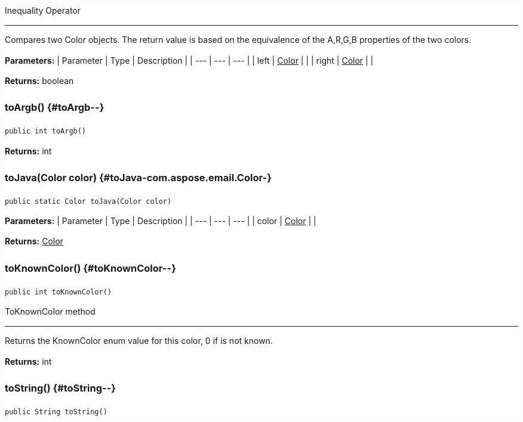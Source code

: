 
Inequality Operator

--------------------

Compares two Color objects. The return value is based on the equivalence of the A,R,G,B properties of the two colors.

**Parameters:**
| Parameter | Type | Description |
| --- | --- | --- |
| left | [Color](../../com.aspose.email/color) |  |
| right | [Color](../../com.aspose.email/color) |  |

**Returns:**
boolean
### toArgb() {#toArgb--}
```
public int toArgb()
```




**Returns:**
int
### toJava(Color color) {#toJava-com.aspose.email.Color-}
```
public static Color toJava(Color color)
```




**Parameters:**
| Parameter | Type | Description |
| --- | --- | --- |
| color | [Color](../../com.aspose.email/color) |  |

**Returns:**
[Color](../../java.awt/color)
### toKnownColor() {#toKnownColor--}
```
public int toKnownColor()
```


ToKnownColor method

--------------------

Returns the KnownColor enum value for this color, 0 if is not known.

**Returns:**
int
### toString() {#toString--}
```
public String toString()
```
